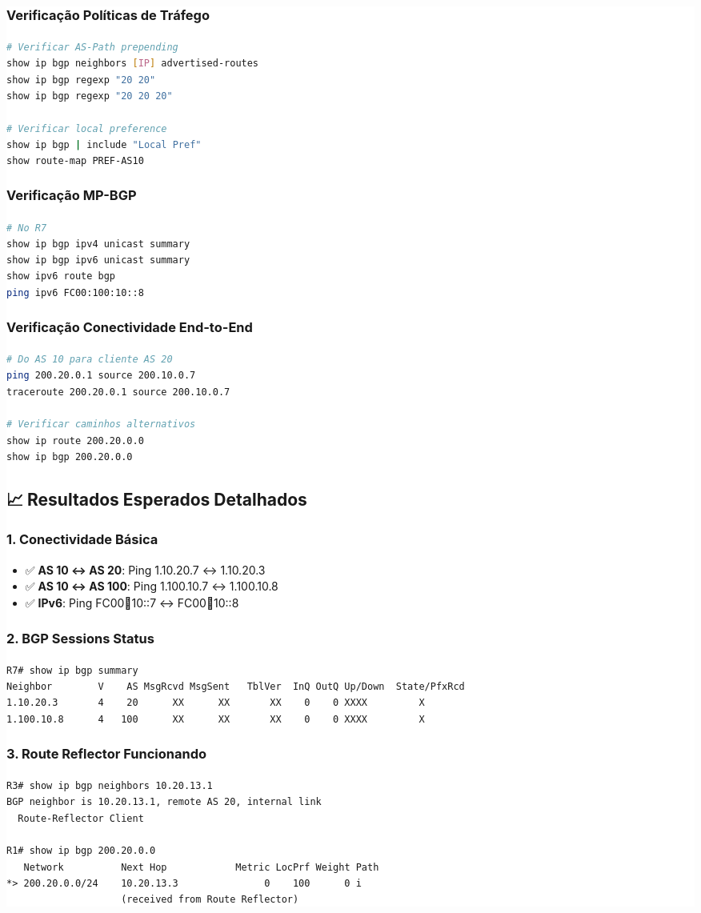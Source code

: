 ### Verificação Políticas de Tráfego
```bash
# Verificar AS-Path prepending
show ip bgp neighbors [IP] advertised-routes
show ip bgp regexp "20 20"
show ip bgp regexp "20 20 20"

# Verificar local preference
show ip bgp | include "Local Pref"
show route-map PREF-AS10
```

### Verificação MP-BGP
```bash
# No R7
show ip bgp ipv4 unicast summary
show ip bgp ipv6 unicast summary  
show ipv6 route bgp
ping ipv6 FC00:100:10::8
```

### Verificação Conectividade End-to-End
```bash
# Do AS 10 para cliente AS 20
ping 200.20.0.1 source 200.10.0.7
traceroute 200.20.0.1 source 200.10.0.7

# Verificar caminhos alternativos
show ip route 200.20.0.0
show ip bgp 200.20.0.0
```

## 📈 Resultados Esperados Detalhados

### 1. Conectividade Básica
- ✅ **AS 10 ↔ AS 20**: Ping 1.10.20.7 ↔ 1.10.20.3
- ✅ **AS 10 ↔ AS 100**: Ping 1.100.10.7 ↔ 1.100.10.8  
- ✅ **IPv6**: Ping FC00:100:10::7 ↔ FC00:100:10::8

### 2. BGP Sessions Status
```
R7# show ip bgp summary
Neighbor        V    AS MsgRcvd MsgSent   TblVer  InQ OutQ Up/Down  State/PfxRcd
1.10.20.3       4    20      XX      XX       XX    0    0 XXXX         X
1.100.10.8      4   100      XX      XX       XX    0    0 XXXX         X
```

### 3. Route Reflector Funcionando
```
R3# show ip bgp neighbors 10.20.13.1
BGP neighbor is 10.20.13.1, remote AS 20, internal link
  Route-Reflector Client
  
R1# show ip bgp 200.20.0.0
   Network          Next Hop            Metric LocPrf Weight Path
*> 200.20.0.0/24    10.20.13.3               0    100      0 i
                    (received from Route Reflector)
```
